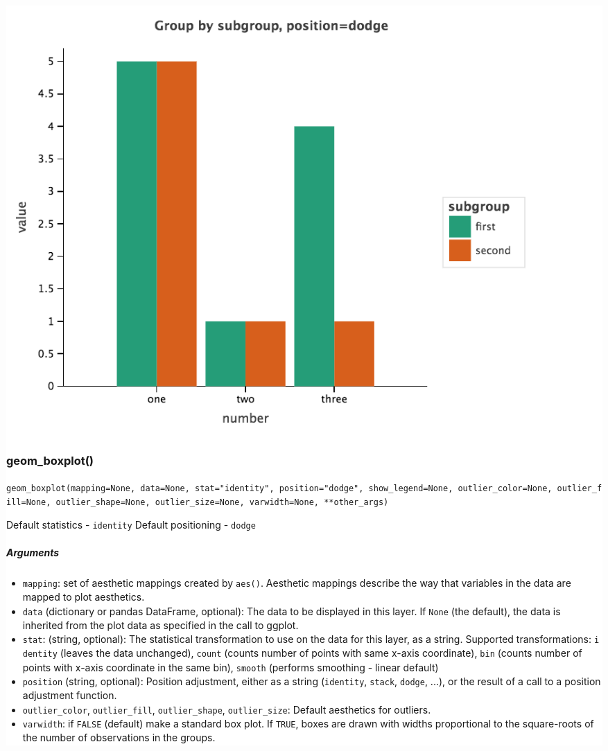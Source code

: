 ![](../assets/geom_bar_3.png)

### geom_boxplot()

`geom_boxplot(mapping=None, data=None, stat="identity", position="dodge", show_legend=None,
                 outlier_color=None, outlier_fill=None, outlier_shape=None, outlier_size=None,
                 varwidth=None, **other_args)`
                 
Default statistics - `identity`
Default positioning - `dodge`

##### Arguments

- `mapping`: set of aesthetic mappings created by `aes()`. Aesthetic mappings describe the way that variables in the data are
        mapped to plot aesthetics.
- `data` (dictionary or pandas DataFrame, optional): The data to be displayed in this layer. If `None` (the default), the data
        is inherited from the plot data as specified in the call to ggplot.
- `stat`: (string, optional): The statistical transformation to use on the data for this layer, as a string. Supported transformations:
        `identity` (leaves the data unchanged), `count` (counts number of points with same x-axis coordinate),
        `bin` (counts number of points with x-axis coordinate in the same bin), `smooth` (performs smoothing -
        linear default)
- `position` (string, optional): Position adjustment, either as a string (`identity`, `stack`, `dodge`, ...), or the result of a call to a
        position adjustment function.
- `outlier_color`, `outlier_fill`, `outlier_shape`, `outlier_size`:
        Default aesthetics for outliers.
- `varwidth`: if `FALSE` (default) make a standard box plot. If `TRUE`, boxes are drawn with widths proportional to the square-roots of the number of
        observations in the groups.
